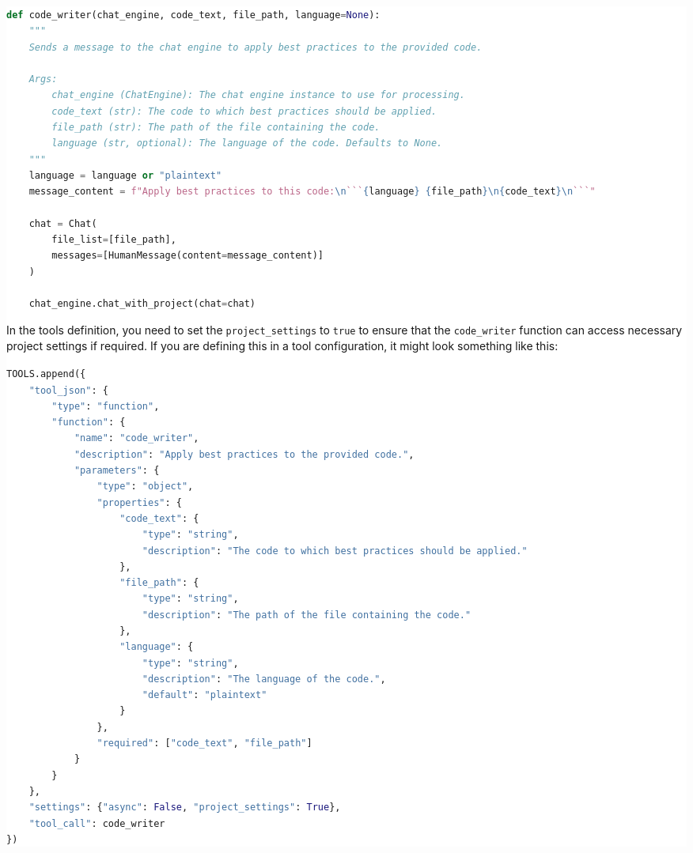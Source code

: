 ```python
def code_writer(chat_engine, code_text, file_path, language=None):
    """
    Sends a message to the chat engine to apply best practices to the provided code.

    Args:
        chat_engine (ChatEngine): The chat engine instance to use for processing.
        code_text (str): The code to which best practices should be applied.
        file_path (str): The path of the file containing the code.
        language (str, optional): The language of the code. Defaults to None.
    """
    language = language or "plaintext"
    message_content = f"Apply best practices to this code:\n```{language} {file_path}\n{code_text}\n```"

    chat = Chat(
        file_list=[file_path],
        messages=[HumanMessage(content=message_content)]
    )

    chat_engine.chat_with_project(chat=chat)
```

In the tools definition, you need to set the `project_settings` to `true` to ensure that the `code_writer` function can access necessary project settings if required. If you are defining this in a tool configuration, it might look something like this:

```python
TOOLS.append({
    "tool_json": {
        "type": "function",
        "function": {
            "name": "code_writer",
            "description": "Apply best practices to the provided code.",
            "parameters": {
                "type": "object",
                "properties": {
                    "code_text": {
                        "type": "string",
                        "description": "The code to which best practices should be applied."
                    },
                    "file_path": {
                        "type": "string",
                        "description": "The path of the file containing the code."
                    },
                    "language": {
                        "type": "string",
                        "description": "The language of the code.",
                        "default": "plaintext"
                    }
                },
                "required": ["code_text", "file_path"]
            }
        }
    },
    "settings": {"async": False, "project_settings": True},
    "tool_call": code_writer
})
```
